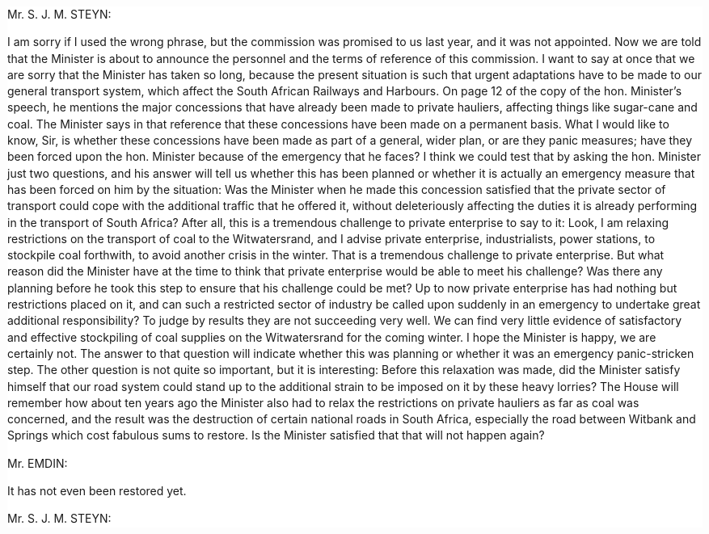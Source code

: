 </speech>

<speech by="#steyn">

<from>Mr. <person refersTo="hansard_za">S. J. M. STEYN</person>:</from>

<p>I am sorry if I used the wrong phrase, but the commission was promised to us last year, and it was not appointed. Now we are told that the Minister is about to announce the personnel and the terms of reference of this commission. I want to say at once that we are sorry that the Minister has taken so long, because the present situation is such that urgent adaptations have to be made to our general transport system, which affect the South African Railways and Harbours. On page 12 of the copy of the hon. Minister&#x2019;s speech, he mentions the major concessions that have already been made to private hauliers, affecting things like sugar-cane and coal. The Minister says in that reference that these concessions have been made on a permanent basis. What I would like to know, Sir, is whether these concessions have been made as part of a general, wider plan, or are they panic measures; have they been forced upon the hon. Minister because of the emergency that he faces? I think we could test that by asking the hon. Minister just two questions, and his answer will tell us whether this has been planned or whether it is actually an emergency measure that has been forced on him by the situation: Was the Minister when he made this concession satisfied that the private sector of transport could cope with the additional traffic that he offered it, without deleteriously affecting the duties it is already performing in the transport of South Africa? After all, this is a tremendous challenge to private enterprise to say to it: Look, I am relaxing restrictions on the transport of coal to the Witwatersrand, and I advise private enterprise, industrialists, power stations, to stockpile coal forthwith, to avoid another crisis in the winter. That is a tremendous challenge to private enterprise. But what reason did the Minister have at the time to think that private enterprise would be able to meet his challenge? Was there any planning before he took this step to ensure that his challenge could be met? Up to now private enterprise has had nothing but restrictions placed on it, and can such a restricted sector of industry be called upon suddenly in an emergency to undertake great additional responsibility? To judge by results they are not succeeding very well. We can find very little evidence of satisfactory and effective stockpiling of coal supplies on the Witwatersrand for the coming winter. I hope the Minister is happy, we are certainly not. The answer to that question will indicate whether this was planning or whether it was an emergency panic-stricken step. The other question is not quite so important, but it is interesting: Before this relaxation was made, did the Minister satisfy himself that our road system could stand up to the additional strain to be imposed on it by these heavy lorries? The House will remember how about ten years ago the Minister also had to relax the restrictions on private hauliers as far as coal was concerned, and the result was the destruction of certain national roads in South Africa, especially the road between Witbank and Springs which cost fabulous sums to restore. Is the Minister satisfied that that will not happen again?</p>

</speech>

<speech by="#emdin">

<from>Mr. <person refersTo="hansard_za">EMDIN</person>:</from>

<p>It has not even been restored yet.</p>

</speech>

<speech by="#steyn">

<from>Mr. <person refersTo="hansard_za">S. J. M. STEYN</person>:</from>
